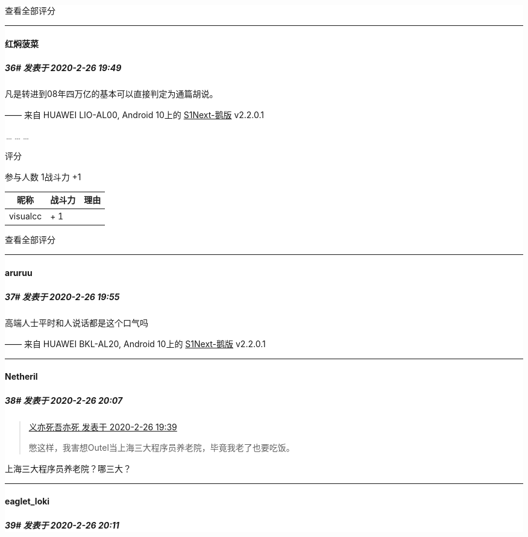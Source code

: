 
查看全部评分


*****

####  红焖菠菜  
##### 36#       发表于 2020-2-26 19:49


凡是转进到08年四万亿的基本可以直接判定为通篇胡说。

—— 来自 HUAWEI LIO-AL00, Android 10上的 [S1Next-鹅版](https://github.com/ykrank/S1-Next/releases) v2.2.0.1


﹍﹍﹍

评分


 参与人数 1战斗力 +1

|昵称|战斗力|理由|
|----|---|---|
| visualcc| + 1||


查看全部评分


*****

####  aruruu  
##### 37#       发表于 2020-2-26 19:55


高端人士平时和人说话都是这个口气吗

—— 来自 HUAWEI BKL-AL20, Android 10上的 [S1Next-鹅版](https://github.com/ykrank/S1-Next/releases) v2.2.0.1


*****

####  Netheril  
##### 38#       发表于 2020-2-26 20:07


<blockquote><a href="httphttps://bbs.saraba1st.com/2b/forum.php?mod=redirect&amp;goto=findpost&amp;pid=46535694&amp;ptid=1915885" target="_blank">义亦死吾亦死 发表于 2020-2-26 19:39</a>

憋这样，我害想Outel当上海三大程序员养老院，毕竟我老了也要吃饭。</blockquote>
上海三大程序员养老院？哪三大？


*****

####  eaglet_loki  
##### 39#       发表于 2020-2-26 20:11
